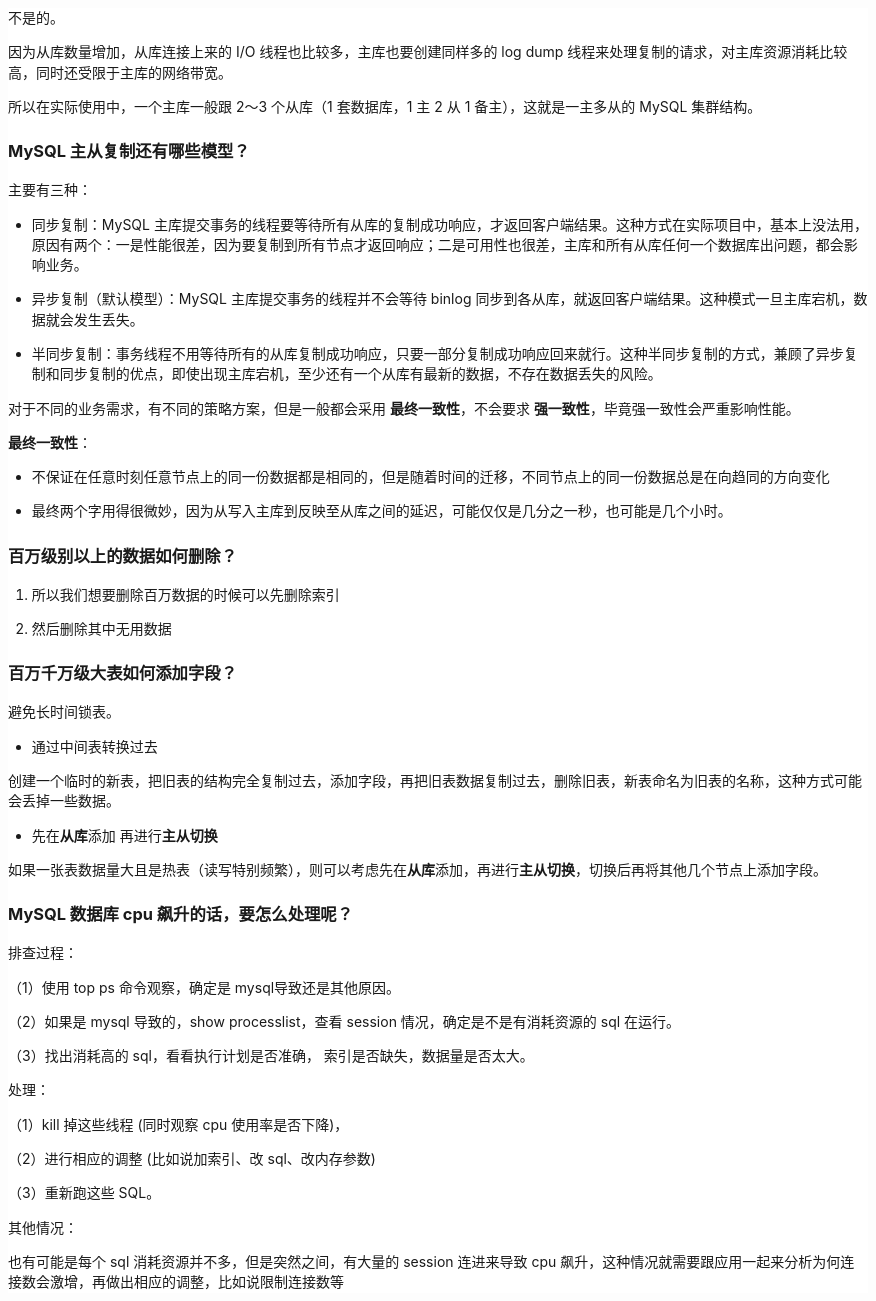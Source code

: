 不是的。

因为从库数量增加，从库连接上来的 I/O 线程也比较多，主库也要创建同样多的 log dump 线程来处理复制的请求，对主库资源消耗比较高，同时还受限于主库的网络带宽。

所以在实际使用中，一个主库一般跟 2～3 个从库（1 套数据库，1 主 2 从 1 备主），这就是一主多从的 MySQL 集群结构。



### MySQL 主从复制还有哪些模型？

主要有三种：

* 同步复制：MySQL 主库提交事务的线程要等待所有从库的复制成功响应，才返回客户端结果。这种方式在实际项目中，基本上没法用，原因有两个：一是性能很差，因为要复制到所有节点才返回响应；二是可用性也很差，主库和所有从库任何一个数据库出问题，都会影响业务。

* 异步复制（默认模型）：MySQL 主库提交事务的线程并不会等待 binlog 同步到各从库，就返回客户端结果。这种模式一旦主库宕机，数据就会发生丢失。

* 半同步复制：事务线程不用等待所有的从库复制成功响应，只要一部分复制成功响应回来就行。这种半同步复制的方式，兼顾了异步复制和同步复制的优点，即使出现主库宕机，至少还有一个从库有最新的数据，不存在数据丢失的风险。

对于不同的业务需求，有不同的策略方案，但是一般都会采用 **最终一致性**，不会要求 **强一致性**，毕竟强一致性会严重影响性能。

**最终一致性**：

* 不保证在任意时刻任意节点上的同一份数据都是相同的，但是随着时间的迁移，不同节点上的同一份数据总是在向趋同的方向变化

* 最终两个字用得很微妙，因为从写入主库到反映至从库之间的延迟，可能仅仅是几分之一秒，也可能是几个小时。

### 百万级别以上的数据如何删除？

1. 所以我们想要删除百万数据的时候可以先删除索引

2. 然后删除其中无用数据



### 百万千万级大表如何添加字段？

避免长时间锁表。

* 通过中间表转换过去

创建一个临时的新表，把旧表的结构完全复制过去，添加字段，再把旧表数据复制过去，删除旧表，新表命名为旧表的名称，这种方式可能会丢掉一些数据。

* 先在**从库**添加 再进行**主从切换**

如果一张表数据量大且是热表（读写特别频繁），则可以考虑先在**从库**添加，再进行**主从切换**，切换后再将其他几个节点上添加字段。



### MySQL 数据库 cpu 飙升的话，要怎么处理呢？

排查过程：

（1）使用 top ps 命令观察，确定是 mysql导致还是其他原因。

（2）如果是 mysql 导致的，show processlist，查看 session 情况，确定是不是有消耗资源的 sql 在运行。

（3）找出消耗高的 sql，看看执行计划是否准确， 索引是否缺失，数据量是否太大。

处理：

（1）kill 掉这些线程 (同时观察 cpu 使用率是否下降)，

（2）进行相应的调整 (比如说加索引、改 sql、改内存参数)

（3）重新跑这些 SQL。

其他情况：

也有可能是每个 sql 消耗资源并不多，但是突然之间，有大量的 session 连进来导致 cpu 飙升，这种情况就需要跟应用一起来分析为何连接数会激增，再做出相应的调整，比如说限制连接数等

